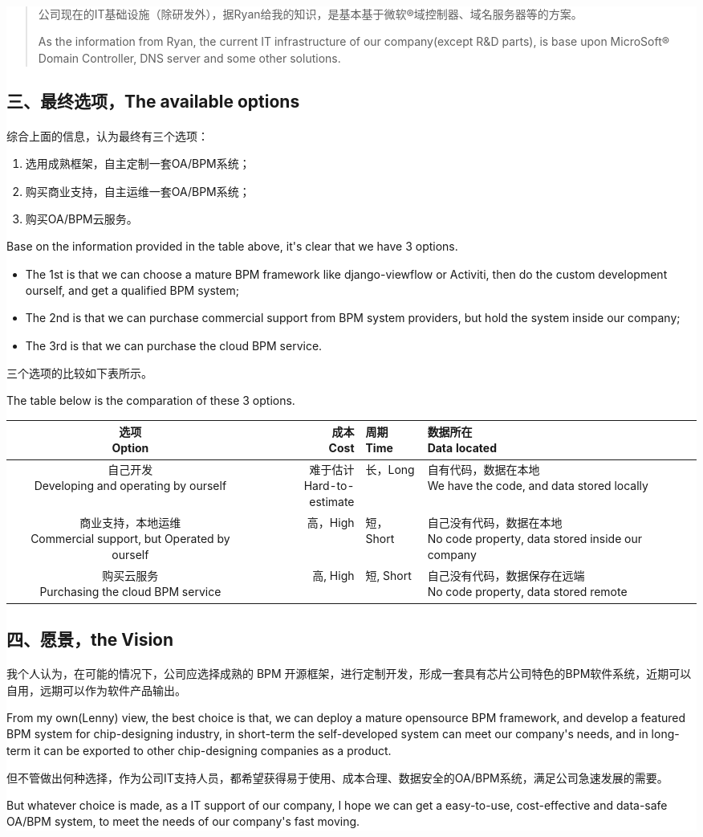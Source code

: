 > 公司现在的IT基础设施（除研发外），据Ryan给我的知识，是基本基于微软®域控制器、域名服务器等的方案。
>
> As the information from Ryan, the current IT infrastructure of our company(except R&D parts), is base upon MicroSoft® Domain Controller, DNS server and some other solutions.


## 三、最终选项，The available options

综合上面的信息，认为最终有三个选项：

1. 选用成熟框架，自主定制一套OA/BPM系统；

2. 购买商业支持，自主运维一套OA/BPM系统；

3. 购买OA/BPM云服务。

Base on the information provided in the table above, it's clear that we have 3 options. 

- The 1st is that we can choose a mature BPM framework like django-viewflow or Activiti, then do the custom development ourself, and get a qualified BPM system; 

- The 2nd is that we can purchase commercial support from BPM system providers, but hold the system inside our company; 

- The 3rd is that we can purchase the cloud BPM service.

三个选项的比较如下表所示。

The table below is the comparation of these 3 options.

| 选项<br /> Option | 成本<br />Cost | 周期<br />Time | 数据所在<br />Data located |
| :-: | -: | :- | :- |
| 自己开发<br />Developing and operating by ourself | 难于估计<br />Hard-to-estimate | 长，Long | 自有代码，数据在本地<br />We have the code, and data stored locally |
| 商业支持，本地运维<br />Commercial support, but Operated by ourself | 高，High | 短，Short | 自己没有代码，数据在本地<br />No code property, data stored inside our company |
| 购买云服务<br />Purchasing the cloud BPM service | 高, High | 短, Short | 自己没有代码，数据保存在远端<br />No code property, data stored remote |


## 四、愿景，the Vision

我个人认为，在可能的情况下，公司应选择成熟的 BPM 开源框架，进行定制开发，形成一套具有芯片公司特色的BPM软件系统，近期可以自用，远期可以作为软件产品输出。

From my own(Lenny) view, the best choice is that, we can deploy a mature opensource BPM framework, and develop a featured BPM system for chip-designing industry, in short-term the self-developed system can meet our company's needs, and in long-term it can be exported to other chip-designing companies as a product.

但不管做出何种选择，作为公司IT支持人员，都希望获得易于使用、成本合理、数据安全的OA/BPM系统，满足公司急速发展的需要。

But whatever choice is made, as a IT support of our company, I hope we can get a easy-to-use, cost-effective and data-safe OA/BPM system, to meet the needs of our company's fast moving.
